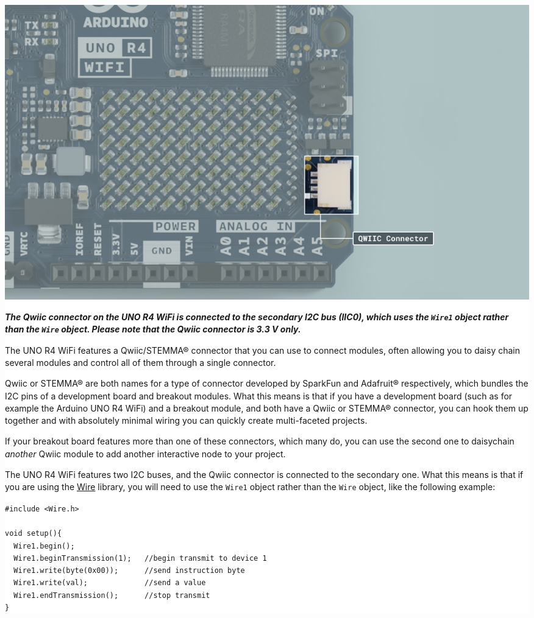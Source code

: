 ![Qwiic Connector on UNO WiFi R4](assets/QWIIC.png)

***The Qwiic connector on the UNO R4 WiFi is connected to the secondary I2C bus (IIC0), which uses the `Wire1` object rather than the `Wire` object. Please note that the Qwiic connector is 3.3 V only.***

The UNO R4 WiFi features a Qwiic/STEMMA® connector that you can use to connect modules, often allowing you to daisy chain several modules and control all of them through a single connector.

Qwiic or STEMMA® are both names for a type of connector developed by SparkFun and Adafruit® respectively, which bundles the I2C pins of a development board and breakout modules. What this means is that if you have a development board (such as for example the Arduino UNO R4 WiFi) and a breakout module, and both have a Qwiic or STEMMA® connector, you can hook them up together and with absolutely minimal wiring you can quickly create multi-faceted projects. 

If your breakout board features more than one of these connectors, which many do, you can use the second one to daisychain *another* Qwiic module to add another interactive node to your project.

The UNO R4 WiFi features two I2C buses, and the Qwiic connector is connected to the secondary one. What this means is that if you are using the [Wire](https://reference.arduino.cc/reference/en/language/functions/communication/wire/) library, you will need to use the `Wire1` object rather than the `Wire` object, like the following example:

```arduino
#include <Wire.h>

void setup(){
  Wire1.begin();
  Wire1.beginTransmission(1);   //begin transmit to device 1
  Wire1.write(byte(0x00));      //send instruction byte 
  Wire1.write(val);             //send a value
  Wire1.endTransmission();      //stop transmit
}
```
